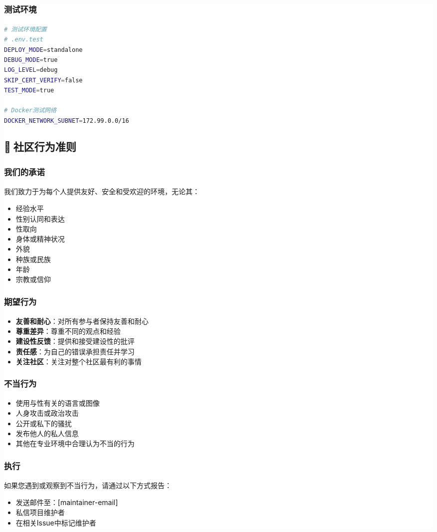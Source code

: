 ### 测试环境

```bash
# 测试环境配置
# .env.test
DEPLOY_MODE=standalone
DEBUG_MODE=true
LOG_LEVEL=debug
SKIP_CERT_VERIFY=false
TEST_MODE=true

# Docker测试网络
DOCKER_NETWORK_SUBNET=172.99.0.0/16
```

## 👥 社区行为准则

### 我们的承诺

我们致力于为每个人提供友好、安全和受欢迎的环境，无论其：
- 经验水平
- 性别认同和表达
- 性取向
- 身体或精神状况
- 外貌
- 种族或民族
- 年龄
- 宗教或信仰

### 期望行为

- **友善和耐心**：对所有参与者保持友善和耐心
- **尊重差异**：尊重不同的观点和经验
- **建设性反馈**：提供和接受建设性的批评
- **责任感**：为自己的错误承担责任并学习
- **关注社区**：关注对整个社区最有利的事情

### 不当行为

- 使用与性有关的语言或图像
- 人身攻击或政治攻击
- 公开或私下的骚扰
- 发布他人的私人信息
- 其他在专业环境中合理认为不当的行为

### 执行

如果您遇到或观察到不当行为，请通过以下方式报告：
- 发送邮件至：[maintainer-email]
- 私信项目维护者
- 在相关Issue中标记维护者
